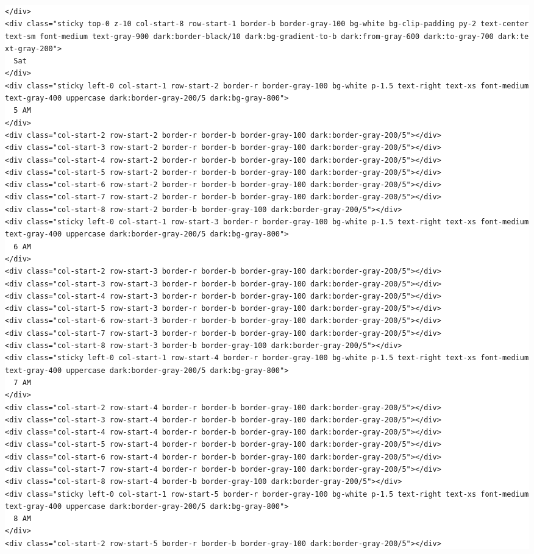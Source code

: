     </div>
    <div class="sticky top-0 z-10 col-start-8 row-start-1 border-b border-gray-100 bg-white bg-clip-padding py-2 text-center text-sm font-medium text-gray-900 dark:border-black/10 dark:bg-gradient-to-b dark:from-gray-600 dark:to-gray-700 dark:text-gray-200">
      Sat
    </div>
    <div class="sticky left-0 col-start-1 row-start-2 border-r border-gray-100 bg-white p-1.5 text-right text-xs font-medium text-gray-400 uppercase dark:border-gray-200/5 dark:bg-gray-800">
      5 AM
    </div>
    <div class="col-start-2 row-start-2 border-r border-b border-gray-100 dark:border-gray-200/5"></div>
    <div class="col-start-3 row-start-2 border-r border-b border-gray-100 dark:border-gray-200/5"></div>
    <div class="col-start-4 row-start-2 border-r border-b border-gray-100 dark:border-gray-200/5"></div>
    <div class="col-start-5 row-start-2 border-r border-b border-gray-100 dark:border-gray-200/5"></div>
    <div class="col-start-6 row-start-2 border-r border-b border-gray-100 dark:border-gray-200/5"></div>
    <div class="col-start-7 row-start-2 border-r border-b border-gray-100 dark:border-gray-200/5"></div>
    <div class="col-start-8 row-start-2 border-b border-gray-100 dark:border-gray-200/5"></div>
    <div class="sticky left-0 col-start-1 row-start-3 border-r border-gray-100 bg-white p-1.5 text-right text-xs font-medium text-gray-400 uppercase dark:border-gray-200/5 dark:bg-gray-800">
      6 AM
    </div>
    <div class="col-start-2 row-start-3 border-r border-b border-gray-100 dark:border-gray-200/5"></div>
    <div class="col-start-3 row-start-3 border-r border-b border-gray-100 dark:border-gray-200/5"></div>
    <div class="col-start-4 row-start-3 border-r border-b border-gray-100 dark:border-gray-200/5"></div>
    <div class="col-start-5 row-start-3 border-r border-b border-gray-100 dark:border-gray-200/5"></div>
    <div class="col-start-6 row-start-3 border-r border-b border-gray-100 dark:border-gray-200/5"></div>
    <div class="col-start-7 row-start-3 border-r border-b border-gray-100 dark:border-gray-200/5"></div>
    <div class="col-start-8 row-start-3 border-b border-gray-100 dark:border-gray-200/5"></div>
    <div class="sticky left-0 col-start-1 row-start-4 border-r border-gray-100 bg-white p-1.5 text-right text-xs font-medium text-gray-400 uppercase dark:border-gray-200/5 dark:bg-gray-800">
      7 AM
    </div>
    <div class="col-start-2 row-start-4 border-r border-b border-gray-100 dark:border-gray-200/5"></div>
    <div class="col-start-3 row-start-4 border-r border-b border-gray-100 dark:border-gray-200/5"></div>
    <div class="col-start-4 row-start-4 border-r border-b border-gray-100 dark:border-gray-200/5"></div>
    <div class="col-start-5 row-start-4 border-r border-b border-gray-100 dark:border-gray-200/5"></div>
    <div class="col-start-6 row-start-4 border-r border-b border-gray-100 dark:border-gray-200/5"></div>
    <div class="col-start-7 row-start-4 border-r border-b border-gray-100 dark:border-gray-200/5"></div>
    <div class="col-start-8 row-start-4 border-b border-gray-100 dark:border-gray-200/5"></div>
    <div class="sticky left-0 col-start-1 row-start-5 border-r border-gray-100 bg-white p-1.5 text-right text-xs font-medium text-gray-400 uppercase dark:border-gray-200/5 dark:bg-gray-800">
      8 AM
    </div>
    <div class="col-start-2 row-start-5 border-r border-b border-gray-100 dark:border-gray-200/5"></div>